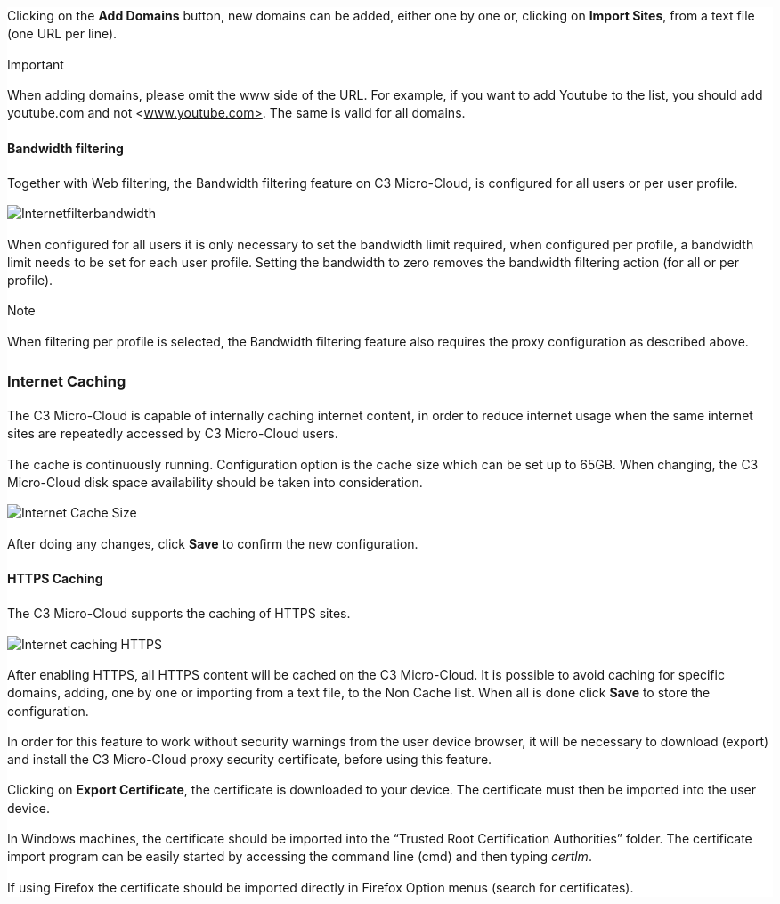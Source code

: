 Clicking on the **Add Domains** button, new domains  can be added, either one by one or, clicking on **Import Sites**, from a text file (one URL per line).

>[!IMPORTANT]  
When adding domains, please omit the www side of the URL. For example, if you want to add Youtube to the list, you should add youtube.com and not <www.youtube.com>. The same is valid for all domains.

#### Bandwidth filtering

Together with Web filtering, the Bandwidth filtering feature on C3 Micro-Cloud, is configured for all users or per user profile.

![Internetfilterbandwidth](./assets/administration/Internetfilter_bandwidth.png "Manage Bandwidth by profile")

When configured for all users it is only necessary to set the bandwidth limit required, when configured per profile, a bandwidth limit needs to be set for each user profile. Setting the bandwidth to zero removes the bandwidth filtering action (for all or per profile).

> [!NOTE]
When filtering per profile is selected, the Bandwidth filtering feature also requires the proxy configuration as described above.

### Internet Caching

The C3 Micro-Cloud is capable of internally caching internet content, in order to reduce internet usage when the same internet sites are repeatedly accessed by C3 Micro-Cloud users.

The cache is continuously running. Configuration option is the cache size which can be set up to 65GB. When changing, the C3 Micro-Cloud disk space availability should be taken into consideration.

![Internet Cache Size](./assets/administration/internetcaching_size.png "Internet Cache Size")

After doing any changes, click **Save** to confirm the new configuration.

#### HTTPS Caching

The C3 Micro-Cloud supports the caching of HTTPS sites.

![Internet caching HTTPS](./assets/administration/internetcaching_https.png "Internet caching HTTPS")

After enabling HTTPS, all HTTPS content will be cached on the C3 Micro-Cloud. It is possible to avoid caching for specific domains, adding, one by one or importing from a text file, to the Non Cache list. When all is done click **Save** to store the configuration.

In order for this feature to work without security warnings from the user device browser, it will be necessary to download (export) and install the C3 Micro-Cloud proxy security certificate, before using this feature.

Clicking on **Export Certificate**, the certificate is downloaded to your device. The certificate must then be imported into the user device.

In Windows machines, the certificate should be imported into the “Trusted Root Certification Authorities” folder. The certificate import program can be easily started by accessing the command line (cmd) and then typing *certlm*.

If using Firefox the certificate should be imported directly in Firefox Option menus (search for certificates).
